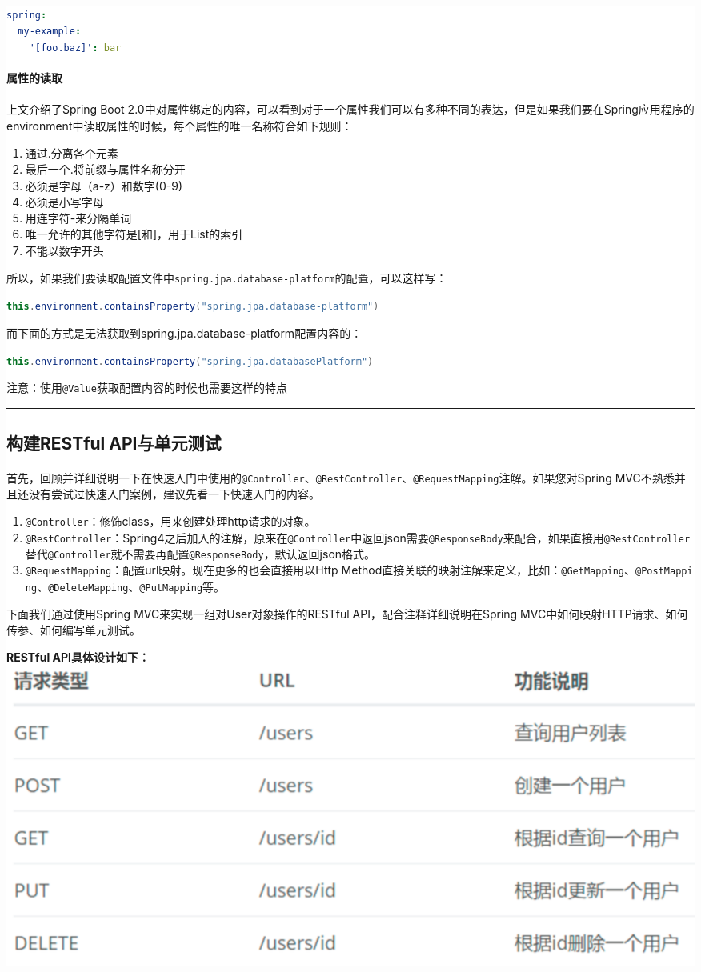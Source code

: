 ```yaml
spring:
  my-example:
    '[foo.baz]': bar
```

#### 属性的读取

上文介绍了Spring Boot 2.0中对属性绑定的内容，可以看到对于一个属性我们可以有多种不同的表达，但是如果我们要在Spring应用程序的environment中读取属性的时候，每个属性的唯一名称符合如下规则：

1. 通过.分离各个元素
2. 最后一个.将前缀与属性名称分开
3. 必须是字母（a-z）和数字(0-9)
4. 必须是小写字母
5. 用连字符-来分隔单词
6. 唯一允许的其他字符是[和]，用于List的索引
7. 不能以数字开头

所以，如果我们要读取配置文件中`spring.jpa.database-platform`的配置，可以这样写：

```java
this.environment.containsProperty("spring.jpa.database-platform")
```

而下面的方式是无法获取到spring.jpa.database-platform配置内容的：

```java
this.environment.containsProperty("spring.jpa.databasePlatform")
```

注意：使用`@Value`获取配置内容的时候也需要这样的特点

----------------------------------------------------------------------

## 构建RESTful API与单元测试

首先，回顾并详细说明一下在快速入门中使用的`@Controller`、`@RestController`、`@RequestMapping`注解。如果您对Spring MVC不熟悉并且还没有尝试过快速入门案例，建议先看一下快速入门的内容。

1. `@Controller`：修饰class，用来创建处理http请求的对象。
2. `@RestController`：Spring4之后加入的注解，原来在`@Controller`中返回json需要`@ResponseBody`来配合，如果直接用`@RestController`替代`@Controller`就不需要再配置`@ResponseBody`，默认返回json格式。
3. `@RequestMapping`：配置url映射。现在更多的也会直接用以Http Method直接关联的映射注解来定义，比如：`@GetMapping`、`@PostMapping`、`@DeleteMapping`、`@PutMapping`等。

下面我们通过使用Spring MVC来实现一组对User对象操作的RESTful API，配合注释详细说明在Spring MVC中如何映射HTTP请求、如何传参、如何编写单元测试。

**RESTful API具体设计如下：**
![ ](Spring-Boot使用教程/SpringBoot7.png)
